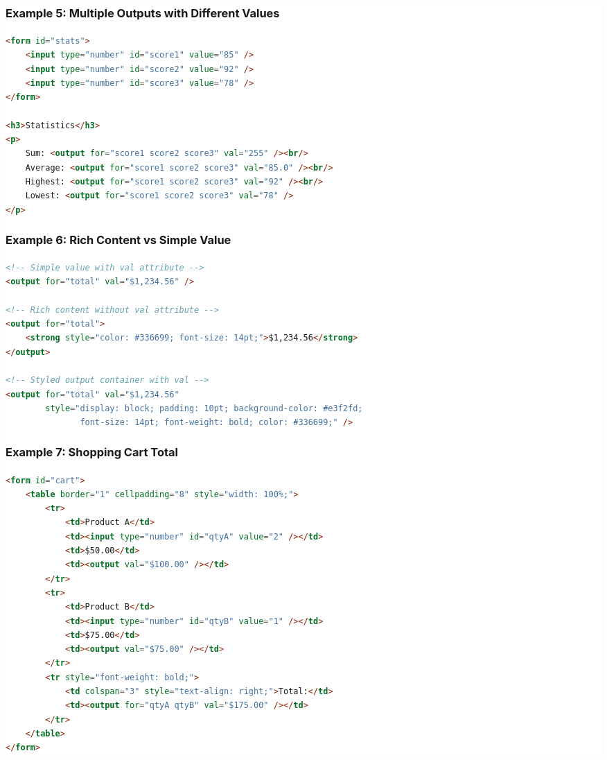 ### Example 5: Multiple Outputs with Different Values

```html
<form id="stats">
    <input type="number" id="score1" value="85" />
    <input type="number" id="score2" value="92" />
    <input type="number" id="score3" value="78" />
</form>

<h3>Statistics</h3>
<p>
    Sum: <output for="score1 score2 score3" val="255" /><br/>
    Average: <output for="score1 score2 score3" val="85.0" /><br/>
    Highest: <output for="score1 score2 score3" val="92" /><br/>
    Lowest: <output for="score1 score2 score3" val="78" />
</p>
```

### Example 6: Rich Content vs Simple Value

```html
<!-- Simple value with val attribute -->
<output for="total" val="$1,234.56" />

<!-- Rich content without val attribute -->
<output for="total">
    <strong style="color: #336699; font-size: 14pt;">$1,234.56</strong>
</output>

<!-- Styled output container with val -->
<output for="total" val="$1,234.56"
        style="display: block; padding: 10pt; background-color: #e3f2fd;
               font-size: 14pt; font-weight: bold; color: #336699;" />
```

### Example 7: Shopping Cart Total

```html
<form id="cart">
    <table border="1" cellpadding="8" style="width: 100%;">
        <tr>
            <td>Product A</td>
            <td><input type="number" id="qtyA" value="2" /></td>
            <td>$50.00</td>
            <td><output val="$100.00" /></td>
        </tr>
        <tr>
            <td>Product B</td>
            <td><input type="number" id="qtyB" value="1" /></td>
            <td>$75.00</td>
            <td><output val="$75.00" /></td>
        </tr>
        <tr style="font-weight: bold;">
            <td colspan="3" style="text-align: right;">Total:</td>
            <td><output for="qtyA qtyB" val="$175.00" /></td>
        </tr>
    </table>
</form>
```
